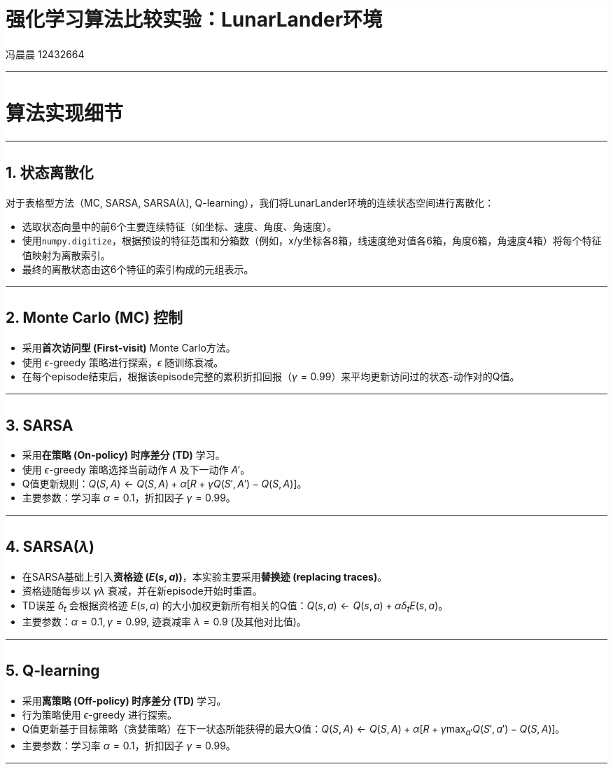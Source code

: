# 强化学习算法比较实验：LunarLander环境
冯晨晨 12432664

---
# 算法实现细节

---

## 1. 状态离散化

对于表格型方法（MC, SARSA, SARSA($\lambda$), Q-learning），我们将LunarLander环境的连续状态空间进行离散化：
* 选取状态向量中的前6个主要连续特征（如坐标、速度、角度、角速度）。
* 使用`numpy.digitize`，根据预设的特征范围和分箱数（例如，x/y坐标各8箱，线速度绝对值各6箱，角度6箱，角速度4箱）将每个特征值映射为离散索引。
* 最终的离散状态由这6个特征的索引构成的元组表示。

---

## 2. Monte Carlo (MC) 控制

* 采用**首次访问型 (First-visit)** Monte Carlo方法。
* 使用 $\epsilon$-greedy 策略进行探索，$\epsilon$ 随训练衰减。
* 在每个episode结束后，根据该episode完整的累积折扣回报（$\gamma=0.99$）来平均更新访问过的状态-动作对的Q值。

---

## 3. SARSA

* 采用**在策略 (On-policy) 时序差分 (TD)** 学习。
* 使用 $\epsilon$-greedy 策略选择当前动作 $A$ 及下一动作 $A'$。
* Q值更新规则：$Q(S, A) \leftarrow Q(S, A) + \alpha [R + \gamma Q(S', A') - Q(S, A)]$。
* 主要参数：学习率 $\alpha=0.1$，折扣因子 $\gamma=0.99$。

---

## 4. SARSA($\lambda$)

* 在SARSA基础上引入**资格迹 ($E(s,a)$)**，本实验主要采用**替换迹 (replacing traces)**。
* 资格迹随每步以 $\gamma\lambda$ 衰减，并在新episode开始时重置。
* TD误差 $\delta_t$ 会根据资格迹 $E(s,a)$ 的大小加权更新所有相关的Q值：$Q(s, a) \leftarrow Q(s, a) + \alpha \delta_t E(s, a)$。
* 主要参数：$\alpha=0.1, \gamma=0.99$, 迹衰减率 $\lambda=0.9$ (及其他对比值)。

---

## 5. Q-learning

* 采用**离策略 (Off-policy) 时序差分 (TD)** 学习。
* 行为策略使用 $\epsilon$-greedy 进行探索。
* Q值更新基于目标策略（贪婪策略）在下一状态所能获得的最大Q值：$Q(S, A) \leftarrow Q(S, A) + \alpha [R + \gamma \max_{a'} Q(S', a') - Q(S, A)]$。
* 主要参数：学习率 $\alpha=0.1$，折扣因子 $\gamma=0.99$。

---